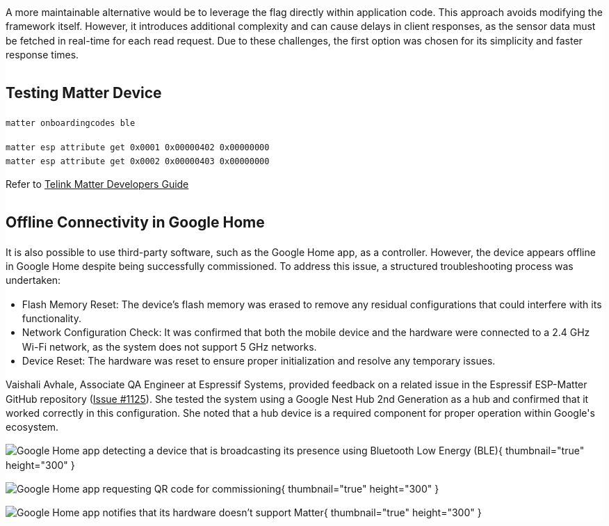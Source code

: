 A more maintainable alternative would be to leverage the flag directly within application code. This approach avoids
modifying the framework itself. However, it introduces additional complexity and can cause delays in client responses,
as the sensor data must be fetched in real-time for each read request. Due to these challenges, the first option was
chosen for its simplicity and faster response times.

## Testing Matter Device

```Bash
matter onboardingcodes ble
```

```Bash
matter esp attribute get 0x0001 0x00000402 0x00000000
matter esp attribute get 0x0002 0x00000403 0x00000000
```

Refer to [Telink Matter Developers Guide](https://wiki.telink-semi.cn/doc/an/TelinkMatterDevelopersGuide_en.pdf)

## Offline Connectivity in Google Home

It is also possible to use third-party software, such as the Google Home app, as a controller. However, the device
appears offline in Google Home despite being successfully commissioned. To address this issue, a structured
troubleshooting process was undertaken:

- Flash Memory Reset: The device’s flash memory was erased to remove any residual configurations that could interfere
  with its functionality.
- Network Configuration Check: It was confirmed that both the mobile device and the hardware were connected to a 2.4 GHz
  Wi-Fi network, as the system does not support 5 GHz networks.
- Device Reset: The hardware was reset to ensure proper initialization and resolve any temporary issues.

Vaishali Avhale, Associate QA Engineer at Espressif Systems, provided feedback on a related issue in the Espressif
ESP-Matter GitHub repository ([Issue #1125](https://github.com/espressif/esp-matter/issues/1125)). She tested the system
using a Google Nest Hub 2nd Generation as a hub and confirmed that it worked correctly in this configuration. She noted
that a hub device is a required component for proper operation within Google's ecosystem.

![Google Home app detecting a device that is broadcasting its presence using Bluetooth Low Energy (BLE)](image5.jpg){ thumbnail="true" height="300" }

![Google Home app requesting QR code for commissioning](image3.jpg){ thumbnail="true" height="300" }

![Google Home app notifies that its hardware doesn’t support Matter](image29.jpg){ thumbnail="true" height="300" }
